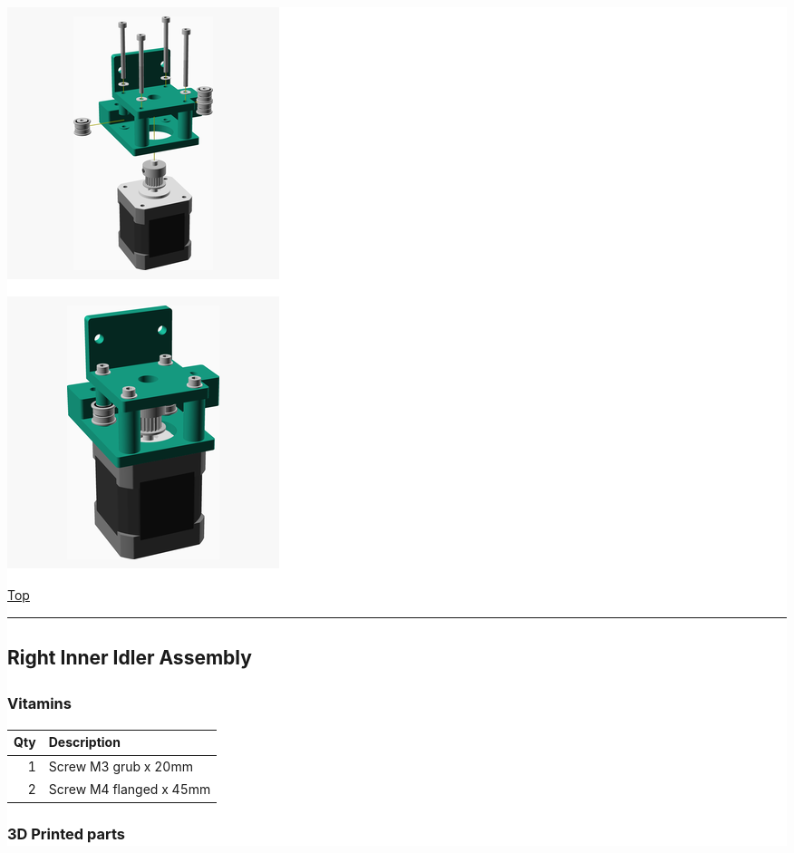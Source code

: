 ![left_motor_assembly](assemblies/left_motor_assembly_tn.png)

![left_motor_assembled](assemblies/left_motor_assembled_tn.png)

<span></span>
[Top](#TOP)

---
<a name="right_inner_idler_assembly"></a>
## Right Inner Idler Assembly
### Vitamins
|Qty|Description|
|---:|:----------|
|1| Screw M3 grub x 20mm|
|2| Screw M4 flanged x 45mm|


### 3D Printed parts
